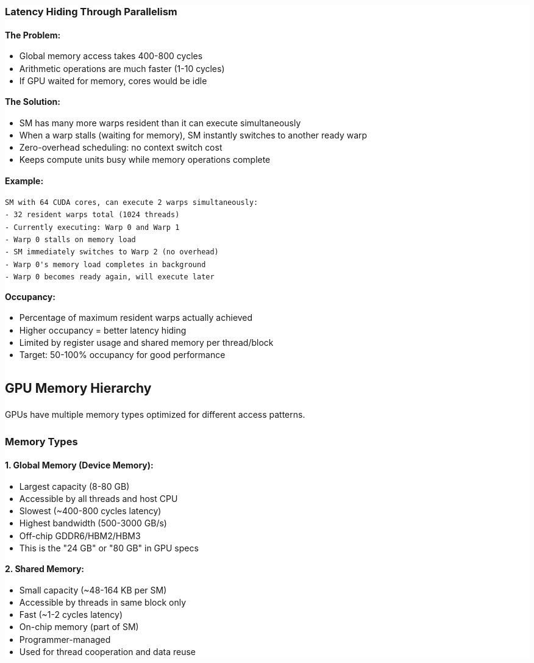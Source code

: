 ### Latency Hiding Through Parallelism

**The Problem:**

- Global memory access takes 400-800 cycles
- Arithmetic operations are much faster (1-10 cycles)
- If GPU waited for memory, cores would be idle

**The Solution:**

- SM has many more warps resident than it can execute simultaneously
- When a warp stalls (waiting for memory), SM instantly switches to another ready warp
- Zero-overhead scheduling: no context switch cost
- Keeps compute units busy while memory operations complete

**Example:**

```
SM with 64 CUDA cores, can execute 2 warps simultaneously:
- 32 resident warps total (1024 threads)
- Currently executing: Warp 0 and Warp 1
- Warp 0 stalls on memory load
- SM immediately switches to Warp 2 (no overhead)
- Warp 0's memory load completes in background
- Warp 0 becomes ready again, will execute later
```

**Occupancy:**

- Percentage of maximum resident warps actually achieved
- Higher occupancy = better latency hiding
- Limited by register usage and shared memory per thread/block
- Target: 50-100% occupancy for good performance


## GPU Memory Hierarchy

GPUs have multiple memory types optimized for different access patterns.

### Memory Types

**1. Global Memory (Device Memory):**

- Largest capacity (8-80 GB)
- Accessible by all threads and host CPU
- Slowest (~400-800 cycles latency)
- Highest bandwidth (500-3000 GB/s)
- Off-chip GDDR6/HBM2/HBM3
- This is the "24 GB" or "80 GB" in GPU specs

**2. Shared Memory:**

- Small capacity (~48-164 KB per SM)
- Accessible by threads in same block only
- Fast (~1-2 cycles latency)
- On-chip memory (part of SM)
- Programmer-managed
- Used for thread cooperation and data reuse
